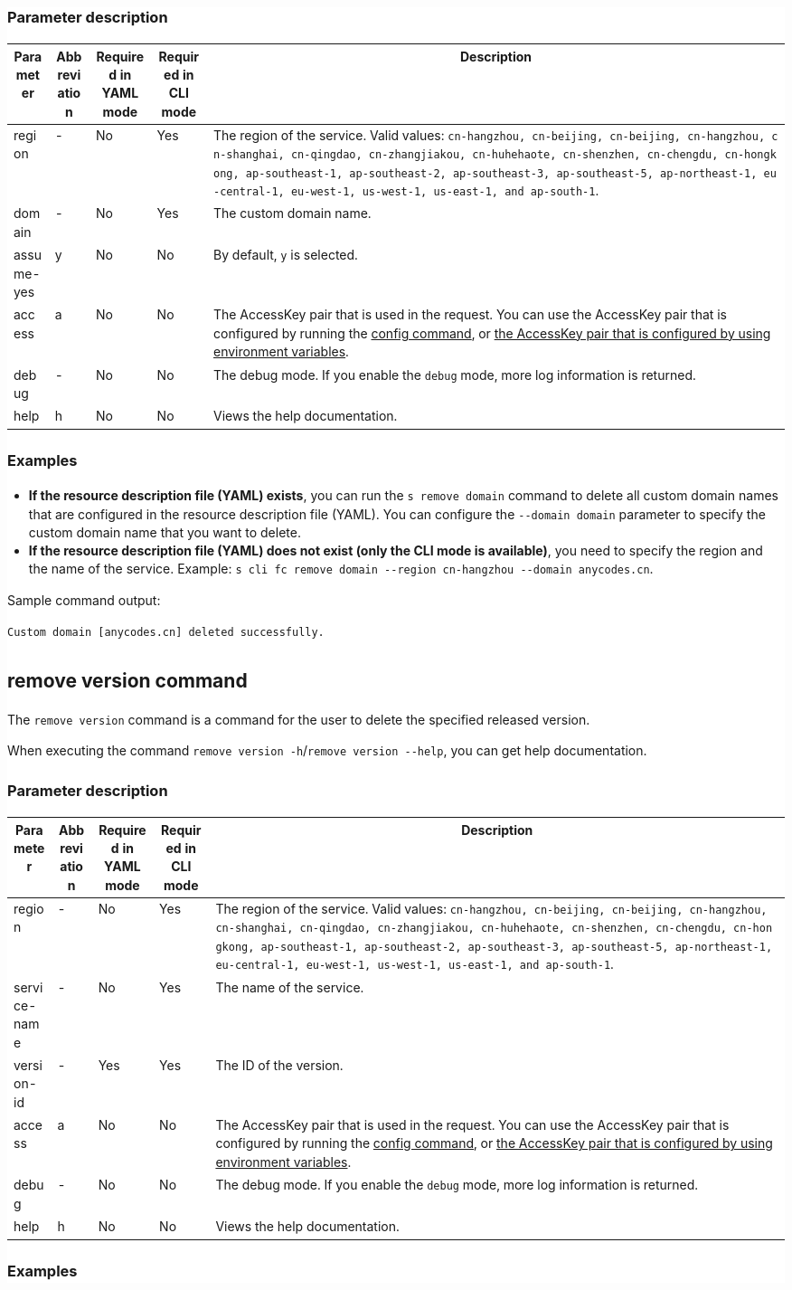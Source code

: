 ### Parameter description
 
 | Parameter   | Abbreviation | Required in YAML mode | Required in CLI mode | Description                           |
 | ------------ | -------- | -------------- | ------------- | ------------------------------------------------------------ |
 | region    | -    | No      | Yes     | The region of the service. Valid values: `cn-hangzhou, cn-beijing, cn-beijing, cn-hangzhou, cn-shanghai, cn-qingdao, cn-zhangjiakou, cn-huhehaote, cn-shenzhen, cn-chengdu, cn-hongkong, ap-southeast-1, ap-southeast-2, ap-southeast-3, ap-southeast-5, ap-northeast-1, eu-central-1, eu-west-1, us-west-1, us-east-1, and ap-south-1`. |
 | domain | -    | No      | Yes     | The custom domain name.                            |
 | assume-yes  | y    | No      | No     | By default, `y` is selected.                            |
 | access    | a    | No      | No     | The AccessKey pair that is used in the request. You can use the AccessKey pair that is configured by running the [config command](https://github.com/Serverless-Devs/Serverless-Devs/tree/master/docs/en/command/config.md#config-add-command), or [the AccessKey pair that is configured by using environment variables](https://github.com/Serverless-Devs/Serverless-Devs/tree/master/docs/en/command/config.md#Configure-keys-by-using-environment-variables). |
 | debug    | -    | No      | No     | The debug mode. If you enable the `debug` mode, more log information is returned.            |
 | help     | h    | No      | No     | Views the help documentation.                         |
 
### Examples
 
- **If the resource description file (YAML) exists**, you can run the `s remove domain` command to delete all custom domain names that are configured in the resource description file (YAML). You can configure the `--domain domain` parameter to specify the custom domain name that you want to delete. 
- **If the resource description file (YAML) does not exist (only the CLI mode is available)**, you need to specify the region and the name of the service. Example: `s cli fc remove domain --region cn-hangzhou --domain anycodes.cn`. 
 
 Sample command output: 
```text
Custom domain [anycodes.cn] deleted successfully.
```

## remove version command

The `remove version` command is a command for the user to delete the specified released version.

When executing the command `remove version -h`/`remove version --help`, you can get help documentation.
### Parameter description
 
 | Parameter   | Abbreviation | Required in YAML mode | Required in CLI mode | Description                           |
 | ------------ | -------- | -------------- | ------------- | ------------------------------------------------------------ |
 | region    | -    | No      | Yes     | The region of the service. Valid values: `cn-hangzhou, cn-beijing, cn-beijing, cn-hangzhou, cn-shanghai, cn-qingdao, cn-zhangjiakou, cn-huhehaote, cn-shenzhen, cn-chengdu, cn-hongkong, ap-southeast-1, ap-southeast-2, ap-southeast-3, ap-southeast-5, ap-northeast-1, eu-central-1, eu-west-1, us-west-1, us-east-1, and ap-south-1`. |
 | service-name | -    | No      | Yes     | The name of the service.                            |
 | version-id  | -    | Yes      | Yes     | The ID of the version.                            |
 | access    | a    | No      | No     | The AccessKey pair that is used in the request. You can use the AccessKey pair that is configured by running the [config command](https://github.com/Serverless-Devs/Serverless-Devs/tree/master/docs/en/command/config.md#config-add-command), or [the AccessKey pair that is configured by using environment variables](https://github.com/Serverless-Devs/Serverless-Devs/tree/master/docs/en/command/config.md#Configure-keys-by-using-environment-variables). |
 | debug    | -    | No      | No     | The debug mode. If you enable the `debug` mode, more log information is returned.            |
 | help     | h    | No      | No     | Views the help documentation.                         |
 
### Examples
 